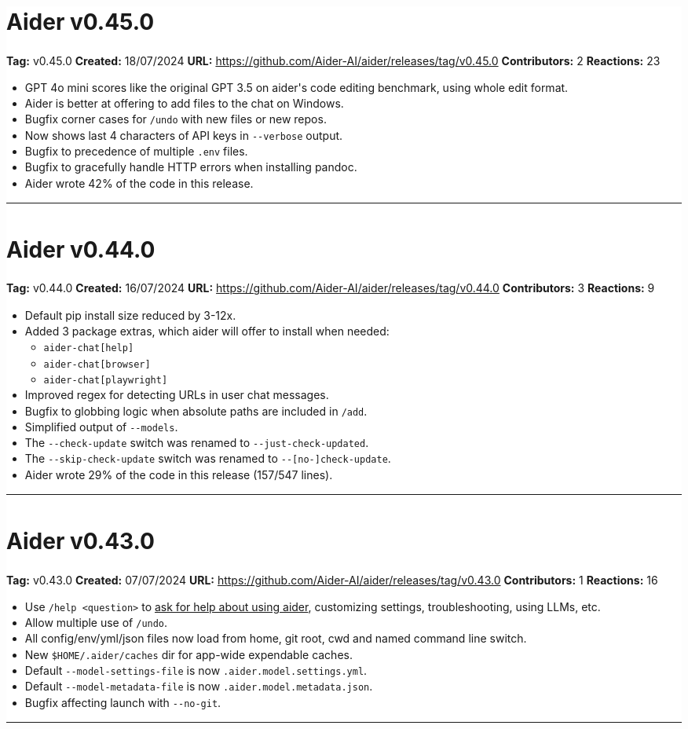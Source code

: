 
# Aider v0.45.0

**Tag:** v0.45.0
**Created:** 18/07/2024
**URL:** https://github.com/Aider-AI/aider/releases/tag/v0.45.0
**Contributors:** 2
**Reactions:** 23

- GPT 4o mini scores like the original GPT 3.5 on aider's code editing benchmark, using whole edit format.
- Aider is better at offering to add files to the chat on Windows.
- Bugfix corner cases for `/undo` with new files or new repos.
- Now shows last 4 characters of API keys in `--verbose` output.
- Bugfix to precedence of multiple `.env` files.
- Bugfix to gracefully handle HTTP errors when installing pandoc.
- Aider wrote 42% of the code in this release.

---

# Aider v0.44.0

**Tag:** v0.44.0
**Created:** 16/07/2024
**URL:** https://github.com/Aider-AI/aider/releases/tag/v0.44.0
**Contributors:** 3
**Reactions:** 9

- Default pip install size reduced by 3-12x.
- Added 3 package extras, which aider will offer to install when needed:
  - `aider-chat[help]`
  - `aider-chat[browser]`
  - `aider-chat[playwright]`
- Improved regex for detecting URLs in user chat messages.
- Bugfix to globbing logic when absolute paths are included in `/add`.
- Simplified output of `--models`.
- The `--check-update` switch was renamed to `--just-check-updated`.
- The `--skip-check-update` switch was renamed to `--[no-]check-update`.
- Aider wrote 29% of the code in this release (157/547 lines).

---

# Aider v0.43.0

**Tag:** v0.43.0
**Created:** 07/07/2024
**URL:** https://github.com/Aider-AI/aider/releases/tag/v0.43.0
**Contributors:** 1
**Reactions:** 16

- Use `/help <question>` to [ask for help about using aider](https://aider.chat/docs/troubleshooting/support.html), customizing settings,
troubleshooting, using LLMs, etc.
- Allow multiple use of `/undo`.
- All config/env/yml/json files now load from home, git root, cwd and named command line switch.
- New `$HOME/.aider/caches` dir for app-wide expendable caches.
- Default `--model-settings-file` is now `.aider.model.settings.yml`.
- Default `--model-metadata-file` is now `.aider.model.metadata.json`.
- Bugfix affecting launch with `--no-git`.

---